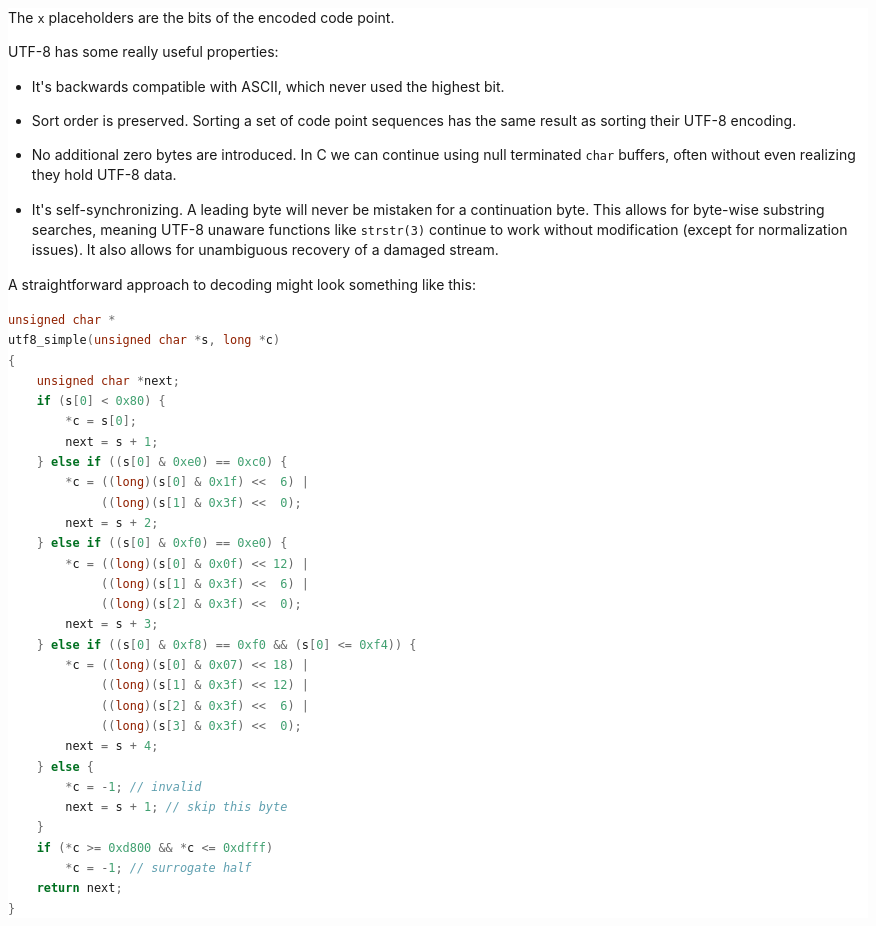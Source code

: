 The `x` placeholders are the bits of the encoded code point.

UTF-8 has some really useful properties:

* It's backwards compatible with ASCII, which never used the highest
  bit.

* Sort order is preserved. Sorting a set of code point sequences has the
  same result as sorting their UTF-8 encoding.

* No additional zero bytes are introduced. In C we can continue using
  null terminated `char` buffers, often without even realizing they
  hold UTF-8 data.

* It's self-synchronizing. A leading byte will never be mistaken for a
  continuation byte. This allows for byte-wise substring searches,
  meaning UTF-8 unaware functions like `strstr(3)` continue to work
  without modification (except for normalization issues). It also
  allows for unambiguous recovery of a damaged stream.

A straightforward approach to decoding might look something like this:

```c
unsigned char *
utf8_simple(unsigned char *s, long *c)
{
    unsigned char *next;
    if (s[0] < 0x80) {
        *c = s[0];
        next = s + 1;
    } else if ((s[0] & 0xe0) == 0xc0) {
        *c = ((long)(s[0] & 0x1f) <<  6) |
             ((long)(s[1] & 0x3f) <<  0);
        next = s + 2;
    } else if ((s[0] & 0xf0) == 0xe0) {
        *c = ((long)(s[0] & 0x0f) << 12) |
             ((long)(s[1] & 0x3f) <<  6) |
             ((long)(s[2] & 0x3f) <<  0);
        next = s + 3;
    } else if ((s[0] & 0xf8) == 0xf0 && (s[0] <= 0xf4)) {
        *c = ((long)(s[0] & 0x07) << 18) |
             ((long)(s[1] & 0x3f) << 12) |
             ((long)(s[2] & 0x3f) <<  6) |
             ((long)(s[3] & 0x3f) <<  0);
        next = s + 4;
    } else {
        *c = -1; // invalid
        next = s + 1; // skip this byte
    }
    if (*c >= 0xd800 && *c <= 0xdfff)
        *c = -1; // surrogate half
    return next;
}
```


[bh]: http://bjoern.hoehrmann.de/utf-8/decoder/dfa/
[prng]: /blog/2017/09/21/
[uarch]: http://www.agner.org/optimize/microarchitecture.pdf
[reorder]: http://preshing.com/20120515/memory-reordering-caught-in-the-act/
[lf]: /blog/2014/09/02/
[every]: http://utf8everywhere.org/
[wtf8]: https://simonsapin.github.io/wtf-8/
[utf8]: https://en.wikipedia.org/wiki/UTF-8
[issue]: https://github.com/skeeto/branchless-utf8/issues/1
[simd]: https://github.com/bdonlan/branchless-utf8/commit/3802d3b0e10ea16810dd40f8116243971ff7603d
[rfc]: https://tools.ietf.org/html/rfc3629